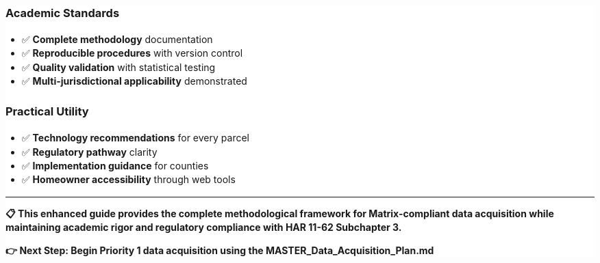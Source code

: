 ### **Academic Standards**
- ✅ **Complete methodology** documentation
- ✅ **Reproducible procedures** with version control
- ✅ **Quality validation** with statistical testing
- ✅ **Multi-jurisdictional applicability** demonstrated

### **Practical Utility**
- ✅ **Technology recommendations** for every parcel
- ✅ **Regulatory pathway** clarity
- ✅ **Implementation guidance** for counties
- ✅ **Homeowner accessibility** through web tools

---

**📋 This enhanced guide provides the complete methodological framework for Matrix-compliant data acquisition while maintaining academic rigor and regulatory compliance with HAR 11-62 Subchapter 3.**

**👉 Next Step: Begin Priority 1 data acquisition using the MASTER_Data_Acquisition_Plan.md**
